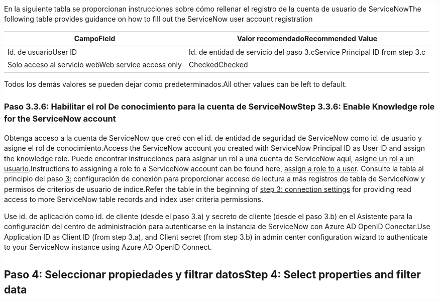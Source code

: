 <span data-ttu-id="b36fe-268">En la siguiente tabla se proporcionan instrucciones sobre cómo rellenar el registro de la cuenta de usuario de ServiceNow</span><span class="sxs-lookup"><span data-stu-id="b36fe-268">The following table provides guidance on how to fill out the ServiceNow user account registration</span></span>

<span data-ttu-id="b36fe-269">Campo</span><span class="sxs-lookup"><span data-stu-id="b36fe-269">Field</span></span> | <span data-ttu-id="b36fe-270">Valor recomendado</span><span class="sxs-lookup"><span data-stu-id="b36fe-270">Recommended Value</span></span>
--- | ---
<span data-ttu-id="b36fe-271">Id. de usuario</span><span class="sxs-lookup"><span data-stu-id="b36fe-271">User ID</span></span> | <span data-ttu-id="b36fe-272">Id. de entidad de servicio del paso 3.c</span><span class="sxs-lookup"><span data-stu-id="b36fe-272">Service Principal ID from step 3.c</span></span>
<span data-ttu-id="b36fe-273">Solo acceso al servicio web</span><span class="sxs-lookup"><span data-stu-id="b36fe-273">Web service access only</span></span> | <span data-ttu-id="b36fe-274">Checked</span><span class="sxs-lookup"><span data-stu-id="b36fe-274">Checked</span></span>

<span data-ttu-id="b36fe-275">Todos los demás valores se pueden dejar como predeterminados.</span><span class="sxs-lookup"><span data-stu-id="b36fe-275">All other values can be left to default.</span></span>

### <a name="step-336-enable-knowledge-role-for-the-servicenow-account"></a><span data-ttu-id="b36fe-276">Paso 3.3.6: Habilitar el rol De conocimiento para la cuenta de ServiceNow</span><span class="sxs-lookup"><span data-stu-id="b36fe-276">Step 3.3.6: Enable Knowledge role for the ServiceNow account</span></span>

<span data-ttu-id="b36fe-277">Obtenga acceso a la cuenta de ServiceNow que creó con el id. de entidad de seguridad de ServiceNow como id. de usuario y asigne el rol de conocimiento.</span><span class="sxs-lookup"><span data-stu-id="b36fe-277">Access the ServiceNow account you created with ServiceNow Principal ID as User ID and assign the knowledge role.</span></span> <span data-ttu-id="b36fe-278">Puede encontrar instrucciones para asignar un rol a una cuenta de ServiceNow aquí, [asigne un rol a un usuario](https://docs.servicenow.com/bundle/paris-platform-administration/page/administer/users-and-groups/task/t_AssignARoleToAUser.html).</span><span class="sxs-lookup"><span data-stu-id="b36fe-278">Instructions to assigning a role to a ServiceNow account can be found here, [assign a role to a user](https://docs.servicenow.com/bundle/paris-platform-administration/page/administer/users-and-groups/task/t_AssignARoleToAUser.html).</span></span> <span data-ttu-id="b36fe-279">Consulte la tabla al principio del paso [3:](#step-3-connection-settings) configuración de conexión para proporcionar acceso de lectura a más registros de tabla de ServiceNow y permisos de criterios de usuario de índice.</span><span class="sxs-lookup"><span data-stu-id="b36fe-279">Refer the table in the beginning of [step 3: connection settings](#step-3-connection-settings) for providing read access to more ServiceNow table records and index user criteria permissions.</span></span>

<span data-ttu-id="b36fe-280">Use id. de aplicación como id. de cliente (desde el paso 3.a) y secreto de cliente (desde el paso 3.b) en el Asistente para la configuración del centro de administración para autenticarse en la instancia de ServiceNow con Azure AD OpenID Conectar.</span><span class="sxs-lookup"><span data-stu-id="b36fe-280">Use Application ID as Client ID (from step 3.a), and Client secret (from step 3.b) in admin center configuration wizard to authenticate to your ServiceNow instance using Azure AD OpenID Connect.</span></span>

## <a name="step-4-select-properties-and-filter-data"></a><span data-ttu-id="b36fe-281">Paso 4: Seleccionar propiedades y filtrar datos</span><span class="sxs-lookup"><span data-stu-id="b36fe-281">Step 4: Select properties and filter data</span></span>
